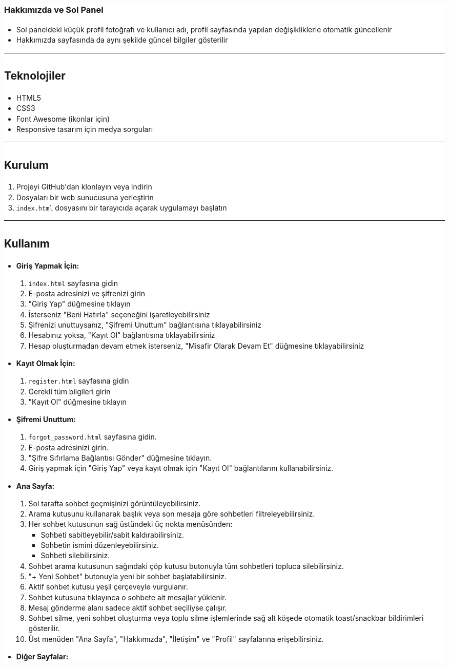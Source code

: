 ### Hakkımızda ve Sol Panel
- Sol paneldeki küçük profil fotoğrafı ve kullanıcı adı, profil sayfasında yapılan değişikliklerle otomatik güncellenir
- Hakkımızda sayfasında da aynı şekilde güncel bilgiler gösterilir

---

## Teknolojiler

* HTML5
* CSS3
* Font Awesome (ikonlar için)
* Responsive tasarım için medya sorguları

---

## Kurulum

1. Projeyi GitHub'dan klonlayın veya indirin
2. Dosyaları bir web sunucusuna yerleştirin
3. `index.html` dosyasını bir tarayıcıda açarak uygulamayı başlatın

---

## Kullanım


* **Giriş Yapmak İçin:**
    1. `index.html` sayfasına gidin
    2. E-posta adresinizi ve şifrenizi girin
    3. "Giriş Yap" düğmesine tıklayın
    4. İsterseniz "Beni Hatırla" seçeneğini işaretleyebilirsiniz
    5. Şifrenizi unuttuysanız, "Şifremi Unuttum" bağlantısına tıklayabilirsiniz
    6. Hesabınız yoksa, "Kayıt Ol" bağlantısına tıklayabilirsiniz
    7. Hesap oluşturmadan devam etmek isterseniz, "Misafir Olarak Devam Et" düğmesine tıklayabilirsiniz

* **Kayıt Olmak İçin:**
    1. `register.html` sayfasına gidin
    2. Gerekli tüm bilgileri girin
    3. "Kayıt Ol" düğmesine tıklayın

* **Şifremi Unuttum:**
    1.  `forgot_password.html` sayfasına gidin.
    2.  E-posta adresinizi girin.
    3.  "Şifre Sıfırlama Bağlantısı Gönder" düğmesine tıklayın.
    4.  Giriş yapmak için "Giriş Yap" veya kayıt olmak için "Kayıt Ol" bağlantılarını kullanabilirsiniz.
* **Ana Sayfa:**
    1.  Sol tarafta sohbet geçmişinizi görüntüleyebilirsiniz.
    2.  Arama kutusunu kullanarak başlık veya son mesaja göre sohbetleri filtreleyebilirsiniz.
    3.  Her sohbet kutusunun sağ üstündeki üç nokta menüsünden:
        - Sohbeti sabitleyebilir/sabit kaldırabilirsiniz.
        - Sohbetin ismini düzenleyebilirsiniz.
        - Sohbeti silebilirsiniz.
    4.  Sohbet arama kutusunun sağındaki çöp kutusu butonuyla tüm sohbetleri topluca silebilirsiniz.
    5.  "+ Yeni Sohbet" butonuyla yeni bir sohbet başlatabilirsiniz.
    6.  Aktif sohbet kutusu yeşil çerçeveyle vurgulanır.
    7.  Sohbet kutusuna tıklayınca o sohbete ait mesajlar yüklenir.
    8.  Mesaj gönderme alanı sadece aktif sohbet seçiliyse çalışır.
    9.  Sohbet silme, yeni sohbet oluşturma veya toplu silme işlemlerinde sağ alt köşede otomatik toast/snackbar bildirimleri gösterilir.
    10. Üst menüden "Ana Sayfa", "Hakkımızda", "İletişim" ve "Profil" sayfalarına erişebilirsiniz.
* **Diğer Sayfalar:**